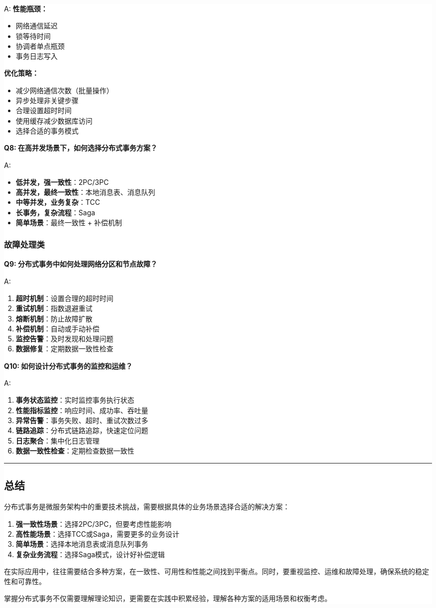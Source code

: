 A: 
**性能瓶颈：**
- 网络通信延迟
- 锁等待时间
- 协调者单点瓶颈
- 事务日志写入

**优化策略：**
- 减少网络通信次数（批量操作）
- 异步处理非关键步骤
- 合理设置超时时间
- 使用缓存减少数据库访问
- 选择合适的事务模式

**Q8: 在高并发场景下，如何选择分布式事务方案？**

A:
- **低并发，强一致性**：2PC/3PC
- **高并发，最终一致性**：本地消息表、消息队列
- **中等并发，业务复杂**：TCC
- **长事务，复杂流程**：Saga
- **简单场景**：最终一致性 + 补偿机制

### 故障处理类

**Q9: 分布式事务中如何处理网络分区和节点故障？**

A:
1. **超时机制**：设置合理的超时时间
2. **重试机制**：指数退避重试
3. **熔断机制**：防止故障扩散
4. **补偿机制**：自动或手动补偿
5. **监控告警**：及时发现和处理问题
6. **数据修复**：定期数据一致性检查

**Q10: 如何设计分布式事务的监控和运维？**

A:
1. **事务状态监控**：实时监控事务执行状态
2. **性能指标监控**：响应时间、成功率、吞吐量
3. **异常告警**：事务失败、超时、重试次数过多
4. **链路追踪**：分布式链路追踪，快速定位问题
5. **日志聚合**：集中化日志管理
6. **数据一致性检查**：定期检查数据一致性

---

## 总结

分布式事务是微服务架构中的重要技术挑战，需要根据具体的业务场景选择合适的解决方案：

1. **强一致性场景**：选择2PC/3PC，但要考虑性能影响
2. **高性能场景**：选择TCC或Saga，需要更多的业务设计
3. **简单场景**：选择本地消息表或消息队列事务
4. **复杂业务流程**：选择Saga模式，设计好补偿逻辑

在实际应用中，往往需要结合多种方案，在一致性、可用性和性能之间找到平衡点。同时，要重视监控、运维和故障处理，确保系统的稳定性和可靠性。

掌握分布式事务不仅需要理解理论知识，更需要在实践中积累经验，理解各种方案的适用场景和权衡考虑。